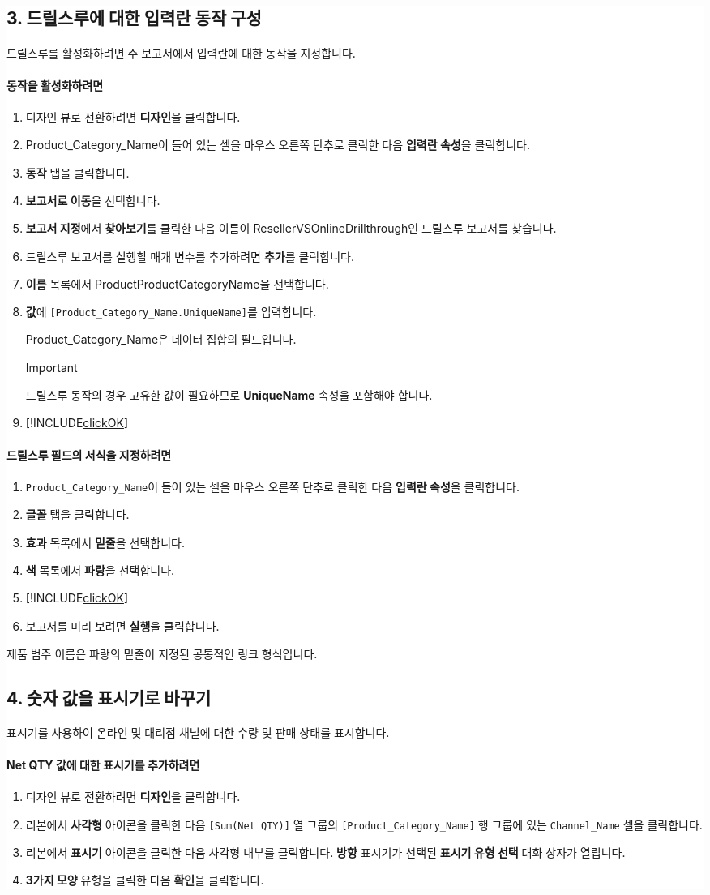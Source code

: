 ## <a name="MDrillthrough"></a>3. 드릴스루에 대한 입력란 동작 구성  
드릴스루를 활성화하려면 주 보고서에서 입력란에 대한 동작을 지정합니다.  
  
#### <a name="to-enable-an-action"></a>동작을 활성화하려면  
  
1.  디자인 뷰로 전환하려면 **디자인**을 클릭합니다.  
  
2.  Product_Category_Name이 들어 있는 셀을 마우스 오른쪽 단추로 클릭한 다음 **입력란 속성**을 클릭합니다.  
  
3.  **동작** 탭을 클릭합니다.  
  
4.  **보고서로 이동**을 선택합니다.  
  
5.  **보고서 지정**에서 **찾아보기**를 클릭한 다음 이름이 ResellerVSOnlineDrillthrough인 드릴스루 보고서를 찾습니다.  
  
6.  드릴스루 보고서를 실행할 매개 변수를 추가하려면 **추가**를 클릭합니다.  
  
7.  **이름** 목록에서 ProductProductCategoryName을 선택합니다.  
  
8.  **값**에 `[Product_Category_Name.UniqueName]`를 입력합니다.  
  
    Product_Category_Name은 데이터 집합의 필드입니다.  
  
    > [!IMPORTANT]  
    > 드릴스루 동작의 경우 고유한 값이 필요하므로 **UniqueName** 속성을 포함해야 합니다.  
  
9. [!INCLUDE[clickOK](../includes/clickok-md.md)]  
  
#### <a name="to-format-the-drillthrough-field"></a>드릴스루 필드의 서식을 지정하려면  
  
1.  `Product_Category_Name`이 들어 있는 셀을 마우스 오른쪽 단추로 클릭한 다음 **입력란 속성**을 클릭합니다.  
  
2.  **글꼴** 탭을 클릭합니다.  
  
3.  **효과** 목록에서 **밑줄**을 선택합니다.  
  
4.  **색** 목록에서 **파랑**을 선택합니다.  
  
5.  [!INCLUDE[clickOK](../includes/clickok-md.md)]  
  
6.  보고서를 미리 보려면 **실행**을 클릭합니다.  
  
제품 범주 이름은 파랑의 밑줄이 지정된 공통적인 링크 형식입니다.  
  
## <a name="MIndicators"></a>4. 숫자 값을 표시기로 바꾸기  
표시기를 사용하여 온라인 및 대리점 채널에 대한 수량 및 판매 상태를 표시합니다.  
  
#### <a name="to-add-an-indicator-for-net-qty-values"></a>Net QTY 값에 대한 표시기를 추가하려면  
  
1.  디자인 뷰로 전환하려면 **디자인**을 클릭합니다.  
  
2.  리본에서 **사각형** 아이콘을 클릭한 다음 `[Sum(Net QTY)]` 열 그룹의 `[Product_Category_Name]` 행 그룹에 있는 `Channel_Name` 셀을 클릭합니다.  
  
3.  리본에서 **표시기** 아이콘을 클릭한 다음 사각형 내부를 클릭합니다. **방향** 표시기가 선택된 **표시기 유형 선택** 대화 상자가 열립니다.  
  
4.  **3가지 모양** 유형을 클릭한 다음 **확인**을 클릭합니다.  
  